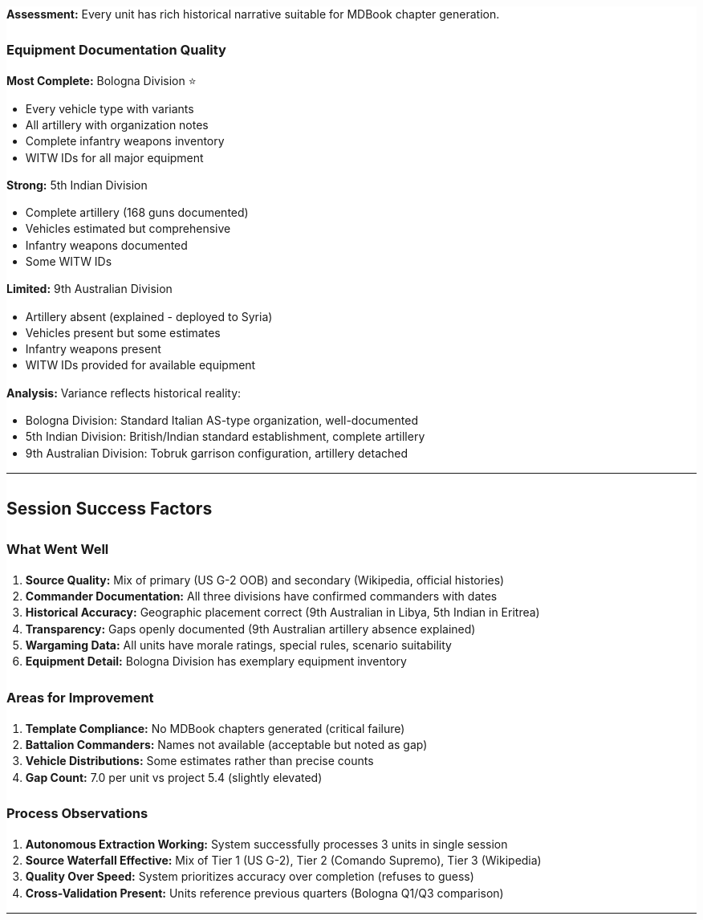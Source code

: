 **Assessment:** Every unit has rich historical narrative suitable for MDBook chapter generation.

### Equipment Documentation Quality

**Most Complete:** Bologna Division ⭐
- Every vehicle type with variants
- All artillery with organization notes
- Complete infantry weapons inventory
- WITW IDs for all major equipment

**Strong:** 5th Indian Division
- Complete artillery (168 guns documented)
- Vehicles estimated but comprehensive
- Infantry weapons documented
- Some WITW IDs

**Limited:** 9th Australian Division
- Artillery absent (explained - deployed to Syria)
- Vehicles present but some estimates
- Infantry weapons present
- WITW IDs provided for available equipment

**Analysis:** Variance reflects historical reality:
- Bologna Division: Standard Italian AS-type organization, well-documented
- 5th Indian Division: British/Indian standard establishment, complete artillery
- 9th Australian Division: Tobruk garrison configuration, artillery detached

---

## Session Success Factors

### What Went Well

1. **Source Quality:** Mix of primary (US G-2 OOB) and secondary (Wikipedia, official histories)
2. **Commander Documentation:** All three divisions have confirmed commanders with dates
3. **Historical Accuracy:** Geographic placement correct (9th Australian in Libya, 5th Indian in Eritrea)
4. **Transparency:** Gaps openly documented (9th Australian artillery absence explained)
5. **Wargaming Data:** All units have morale ratings, special rules, scenario suitability
6. **Equipment Detail:** Bologna Division has exemplary equipment inventory

### Areas for Improvement

1. **Template Compliance:** No MDBook chapters generated (critical failure)
2. **Battalion Commanders:** Names not available (acceptable but noted as gap)
3. **Vehicle Distributions:** Some estimates rather than precise counts
4. **Gap Count:** 7.0 per unit vs project 5.4 (slightly elevated)

### Process Observations

1. **Autonomous Extraction Working:** System successfully processes 3 units in single session
2. **Source Waterfall Effective:** Mix of Tier 1 (US G-2), Tier 2 (Comando Supremo), Tier 3 (Wikipedia)
3. **Quality Over Speed:** System prioritizes accuracy over completion (refuses to guess)
4. **Cross-Validation Present:** Units reference previous quarters (Bologna Q1/Q3 comparison)

---